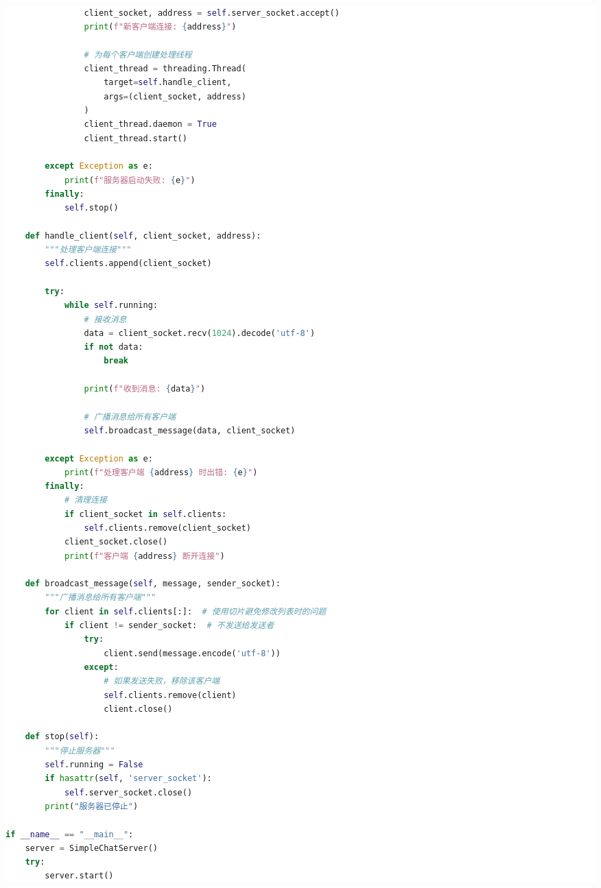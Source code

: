 ```python
                client_socket, address = self.server_socket.accept()
                print(f"新客户端连接: {address}")
                
                # 为每个客户端创建处理线程
                client_thread = threading.Thread(
                    target=self.handle_client,
                    args=(client_socket, address)
                )
                client_thread.daemon = True
                client_thread.start()
                
        except Exception as e:
            print(f"服务器启动失败: {e}")
        finally:
            self.stop()
    
    def handle_client(self, client_socket, address):
        """处理客户端连接"""
        self.clients.append(client_socket)
        
        try:
            while self.running:
                # 接收消息
                data = client_socket.recv(1024).decode('utf-8')
                if not data:
                    break
                
                print(f"收到消息: {data}")
                
                # 广播消息给所有客户端
                self.broadcast_message(data, client_socket)
                
        except Exception as e:
            print(f"处理客户端 {address} 时出错: {e}")
        finally:
            # 清理连接
            if client_socket in self.clients:
                self.clients.remove(client_socket)
            client_socket.close()
            print(f"客户端 {address} 断开连接")
    
    def broadcast_message(self, message, sender_socket):
        """广播消息给所有客户端"""
        for client in self.clients[:]:  # 使用切片避免修改列表时的问题
            if client != sender_socket:  # 不发送给发送者
                try:
                    client.send(message.encode('utf-8'))
                except:
                    # 如果发送失败，移除该客户端
                    self.clients.remove(client)
                    client.close()
    
    def stop(self):
        """停止服务器"""
        self.running = False
        if hasattr(self, 'server_socket'):
            self.server_socket.close()
        print("服务器已停止")

if __name__ == "__main__":
    server = SimpleChatServer()
    try:
        server.start()
```